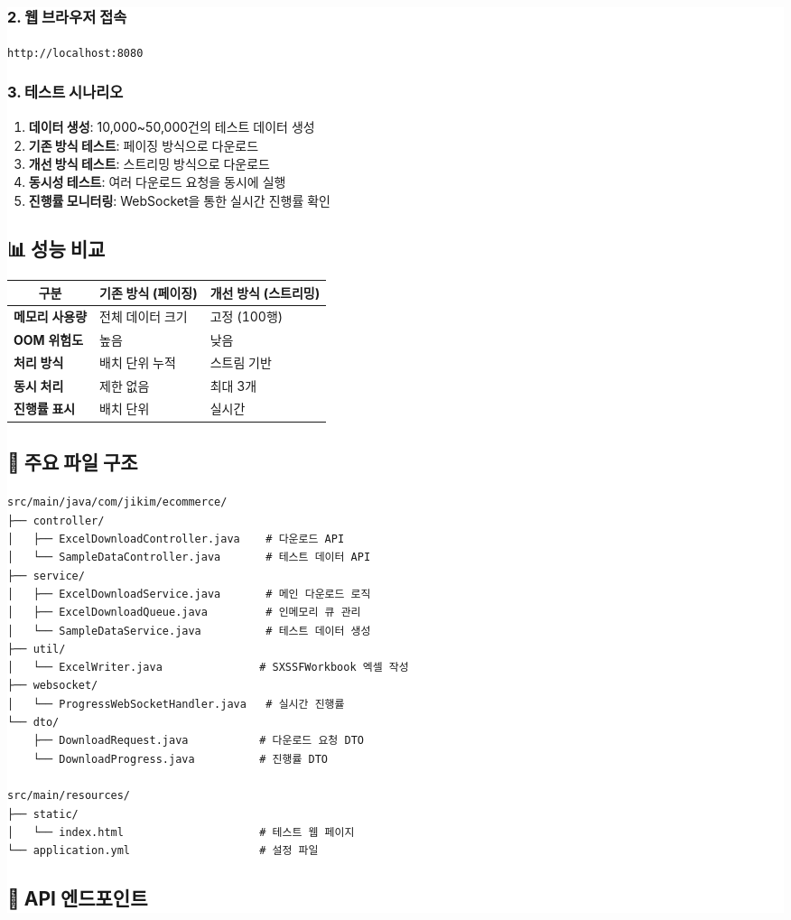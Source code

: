 ### 2. 웹 브라우저 접속
```
http://localhost:8080
```

### 3. 테스트 시나리오
1. **데이터 생성**: 10,000~50,000건의 테스트 데이터 생성
2. **기존 방식 테스트**: 페이징 방식으로 다운로드 
3. **개선 방식 테스트**: 스트리밍 방식으로 다운로드
4. **동시성 테스트**: 여러 다운로드 요청을 동시에 실행
5. **진행률 모니터링**: WebSocket을 통한 실시간 진행률 확인

## 📊 성능 비교

| 구분 | 기존 방식 (페이징) | 개선 방식 (스트리밍) |
|-----|------------------|-------------------|
| **메모리 사용량** | 전체 데이터 크기 | 고정 (100행) |
| **OOM 위험도** | 높음 | 낮음 |
| **처리 방식** | 배치 단위 누적 | 스트림 기반 |
| **동시 처리** | 제한 없음 | 최대 3개 |
| **진행률 표시** | 배치 단위 | 실시간 |

## 📁 주요 파일 구조

```
src/main/java/com/jikim/ecommerce/
├── controller/
│   ├── ExcelDownloadController.java    # 다운로드 API
│   └── SampleDataController.java       # 테스트 데이터 API
├── service/
│   ├── ExcelDownloadService.java       # 메인 다운로드 로직
│   ├── ExcelDownloadQueue.java         # 인메모리 큐 관리
│   └── SampleDataService.java          # 테스트 데이터 생성
├── util/
│   └── ExcelWriter.java               # SXSSFWorkbook 엑셀 작성
├── websocket/
│   └── ProgressWebSocketHandler.java   # 실시간 진행률
└── dto/
    ├── DownloadRequest.java           # 다운로드 요청 DTO
    └── DownloadProgress.java          # 진행률 DTO

src/main/resources/
├── static/
│   └── index.html                     # 테스트 웹 페이지
└── application.yml                    # 설정 파일
```

## 🔧 API 엔드포인트
